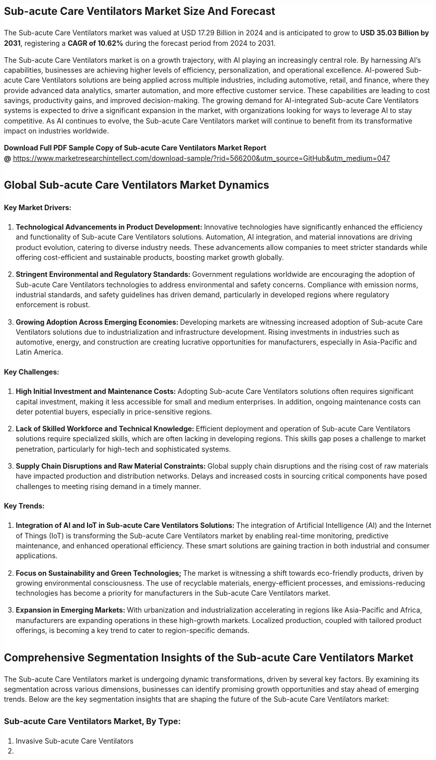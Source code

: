 <h2>Sub-acute Care Ventilators Market Size And Forecast</h2><p>The Sub-acute Care Ventilators market was valued at USD 17.29 Billion in 2024 and is anticipated to grow to <strong>USD 35.03 Billion by 2031</strong>, registering a <strong>CAGR of 10.62%</strong> during the forecast period from 2024 to 2031.</p><p>The Sub-acute Care Ventilators market is on a growth trajectory, with AI playing an increasingly central role. By harnessing AI’s capabilities, businesses are achieving higher levels of efficiency, personalization, and operational excellence. AI-powered Sub-acute Care Ventilators solutions are being applied across multiple industries, including automotive, retail, and finance, where they provide advanced data analytics, smarter automation, and more effective customer service. These capabilities are leading to cost savings, productivity gains, and improved decision-making. The growing demand for AI-integrated Sub-acute Care Ventilators systems is expected to drive a significant expansion in the market, with organizations looking for ways to leverage AI to stay competitive. As AI continues to evolve, the Sub-acute Care Ventilators market will continue to benefit from its transformative impact on industries worldwide.</p><p><strong>Download Full PDF Sample Copy of Sub-acute Care Ventilators Market Report @</strong>&nbsp;<a href="https://www.marketresearchintellect.com/download-sample/?rid=566200&amp;utm_source=GitHub&amp;utm_medium=047">https://www.marketresearchintellect.com/download-sample/?rid=566200&amp;utm_source=GitHub&amp;utm_medium=047</a></p><h2>Global Sub-acute Care Ventilators Market Dynamics</h2><h4><strong>Key Market Drivers:</strong></h4><ol><li><p><strong>Technological Advancements in Product Development:&nbsp;</strong>Innovative technologies have significantly enhanced the efficiency and functionality of Sub-acute Care Ventilators solutions. Automation, AI integration, and material innovations are driving product evolution, catering to diverse industry needs. These advancements allow companies to meet stricter standards while offering cost-efficient and sustainable products, boosting market growth globally.</p></li><li><p><strong>Stringent Environmental and Regulatory Standards:&nbsp;</strong>Government regulations worldwide are encouraging the adoption of Sub-acute Care Ventilators technologies to address environmental and safety concerns. Compliance with emission norms, industrial standards, and safety guidelines has driven demand, particularly in developed regions where regulatory enforcement is robust.</p></li><li><p><strong>Growing Adoption Across Emerging Economies:&nbsp;</strong>Developing markets are witnessing increased adoption of Sub-acute Care Ventilators solutions due to industrialization and infrastructure development. Rising investments in industries such as automotive, energy, and construction are creating lucrative opportunities for manufacturers, especially in Asia-Pacific and Latin America.</p></li></ol><h4><strong>Key Challenges:</strong></h4><ol><li><p><strong>High Initial Investment and Maintenance Costs:&nbsp;</strong>Adopting Sub-acute Care Ventilators solutions often requires significant capital investment, making it less accessible for small and medium enterprises. In addition, ongoing maintenance costs can deter potential buyers, especially in price-sensitive regions.</p></li><li><p><strong>Lack of Skilled Workforce and Technical Knowledge:&nbsp;</strong>Efficient deployment and operation of Sub-acute Care Ventilators solutions require specialized skills, which are often lacking in developing regions. This skills gap poses a challenge to market penetration, particularly for high-tech and sophisticated systems.</p></li><li><p><strong>Supply Chain Disruptions and Raw Material Constraints:&nbsp;</strong>Global supply chain disruptions and the rising cost of raw materials have impacted production and distribution networks. Delays and increased costs in sourcing critical components have posed challenges to meeting rising demand in a timely manner.</p></li></ol><h4><strong>Key Trends:</strong></h4><ol><li><p><strong>Integration of AI and IoT in Sub-acute Care Ventilators Solutions:&nbsp;</strong>The integration of Artificial Intelligence (AI) and the Internet of Things (IoT) is transforming the Sub-acute Care Ventilators market by enabling real-time monitoring, predictive maintenance, and enhanced operational efficiency. These smart solutions are gaining traction in both industrial and consumer applications.</p></li><li><p><strong>Focus on Sustainability and Green Technologies;&nbsp;</strong>The market is witnessing a shift towards eco-friendly products, driven by growing environmental consciousness. The use of recyclable materials, energy-efficient processes, and emissions-reducing technologies has become a priority for manufacturers in the Sub-acute Care Ventilators market.</p></li><li><p><strong>Expansion in Emerging Markets:&nbsp;</strong>With urbanization and industrialization accelerating in regions like Asia-Pacific and Africa, manufacturers are expanding operations in these high-growth markets. Localized production, coupled with tailored product offerings, is becoming a key trend to cater to region-specific demands.</p></li></ol><div class="article-main__content" data-test-id="publishing-text-block"><h2>Comprehensive Segmentation Insights of the Sub-acute Care Ventilators Market</h2><p>The Sub-acute Care Ventilators market is undergoing dynamic transformations, driven by several key factors. By examining its segmentation across various dimensions, businesses can identify promising growth opportunities and stay ahead of emerging trends. Below are the key segmentation insights that are shaping the future of the Sub-acute Care Ventilators market:</p><h3><strong>Sub-acute Care Ventilators Market, By Type:<br /></strong></h3><ol><li>Invasive Sub-acute Care Ventilators<li>